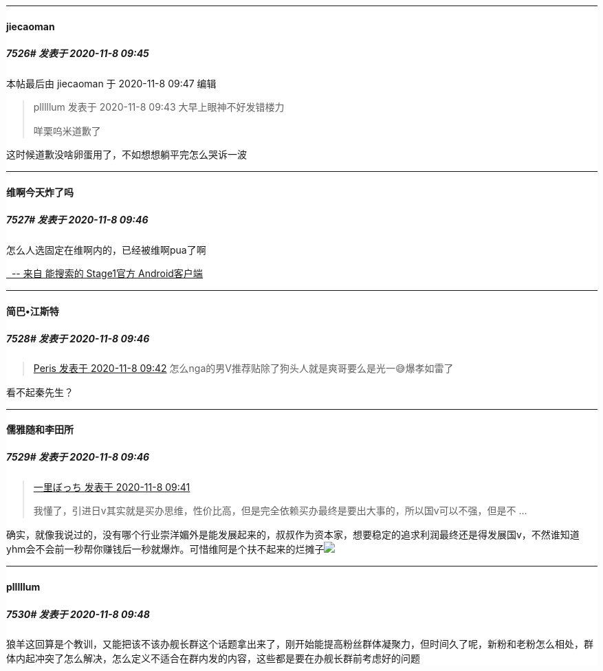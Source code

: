 
-----

####  jiecaoman  
##### 7526#       发表于 2020-11-8 09:45


 本帖最后由 jiecaoman 于 2020-11-8 09:47 编辑 
<blockquote>plllllum 发表于 2020-11-8 09:43
大早上眼神不好发错楼力

咩栗呜米道歉了</blockquote>
这时候道歉没啥卵蛋用了，不如想想躺平完怎么哭诉一波


-----

####  维啊今天炸了吗  
##### 7527#       发表于 2020-11-8 09:46


怎么人选固定在维啊内的，已经被维啊pua了啊

[  -- 来自 能搜索的 Stage1官方 Android客户端](https://www.coolapk.com/apk/140634)


-----

####  简巴•江斯特  
##### 7528#       发表于 2020-11-8 09:46


<blockquote><a href="httphttps://bbs.saraba1st.com/2b/forum.php?mod=redirect&amp;goto=findpost&amp;pid=49317210&amp;ptid=1969041" target="_blank">Peris 发表于 2020-11-8 09:42</a>
怎么nga的男V推荐贴除了狗头人就是爽哥要么是光一😅爆孝如雷了</blockquote>
看不起秦先生？


-----

####  儒雅随和李田所  
##### 7529#       发表于 2020-11-8 09:46


<blockquote><a href="httphttps://bbs.saraba1st.com/2b/forum.php?mod=redirect&amp;goto=findpost&amp;pid=49317205&amp;ptid=1969041" target="_blank">一里ぼっち 发表于 2020-11-8 09:41</a>

我懂了，引进日v其实就是买办思维，性价比高，但是完全依赖买办最终是要出大事的，所以国v可以不强，但是不 ...</blockquote>
确实，就像我说过的，没有哪个行业崇洋媚外是能发展起来的，叔叔作为资本家，想要稳定的追求利润最终还是得发展国v，不然谁知道yhm会不会前一秒帮你赚钱后一秒就爆炸。可惜维阿是个扶不起来的烂摊子<img src="https://static.saraba1st.com/image/smiley/face2017/001.png" referrerpolicy="no-referrer">


-----

####  plllllum  
##### 7530#       发表于 2020-11-8 09:48


狼羊这回算是个教训，又能把该不该办舰长群这个话题拿出来了，刚开始能提高粉丝群体凝聚力，但时间久了呢，新粉和老粉怎么相处，群体内起冲突了怎么解决，怎么定义不适合在群内发的内容，这些都是要在办舰长群前考虑好的问题
